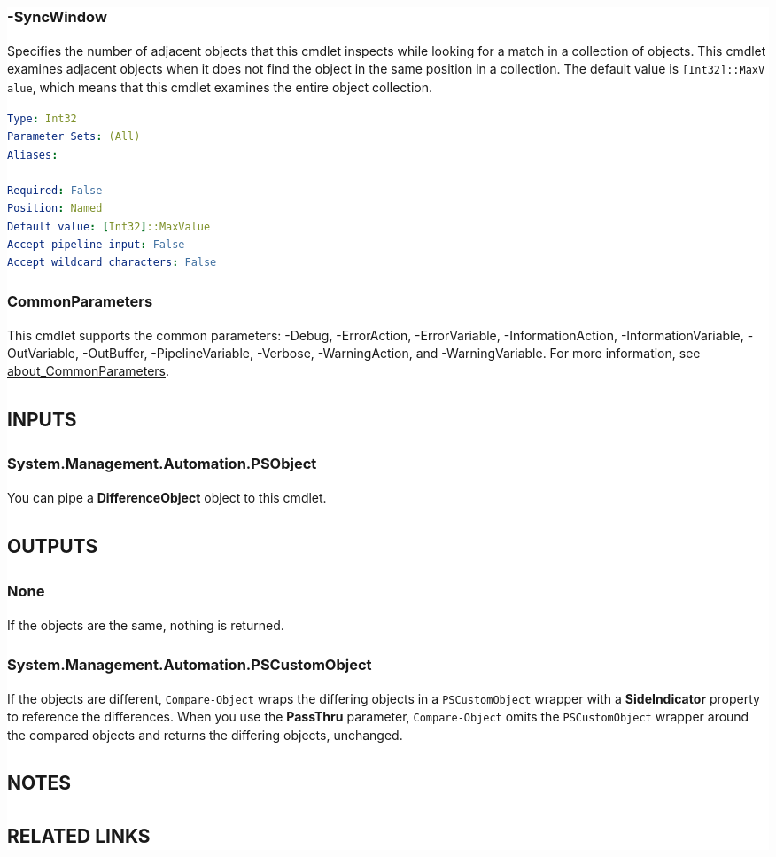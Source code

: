 ### -SyncWindow

Specifies the number of adjacent objects that this cmdlet inspects while looking for a match in a collection of objects.
This cmdlet examines adjacent objects when it does not find the object in the same position in a collection.
The default value is `[Int32]::MaxValue`, which means that this cmdlet examines the entire object collection.

```yaml
Type: Int32
Parameter Sets: (All)
Aliases:

Required: False
Position: Named
Default value: [Int32]::MaxValue
Accept pipeline input: False
Accept wildcard characters: False
```

### CommonParameters

This cmdlet supports the common parameters: -Debug, -ErrorAction, -ErrorVariable, -InformationAction, -InformationVariable, -OutVariable, -OutBuffer, -PipelineVariable, -Verbose, -WarningAction, and -WarningVariable. For more information, see [about_CommonParameters](http://go.microsoft.com/fwlink/?LinkID=113216).

## INPUTS

### System.Management.Automation.PSObject

You can pipe a **DifferenceObject** object to this cmdlet.

## OUTPUTS

### None

If the objects are the same, nothing is returned.

### System.Management.Automation.PSCustomObject

If the objects are different, `Compare-Object` wraps the differing objects in a `PSCustomObject` wrapper with a **SideIndicator** property to reference the differences. When you use the **PassThru** parameter, `Compare-Object` omits the `PSCustomObject` wrapper around the compared objects and returns the differing objects, unchanged.

## NOTES

## RELATED LINKS
